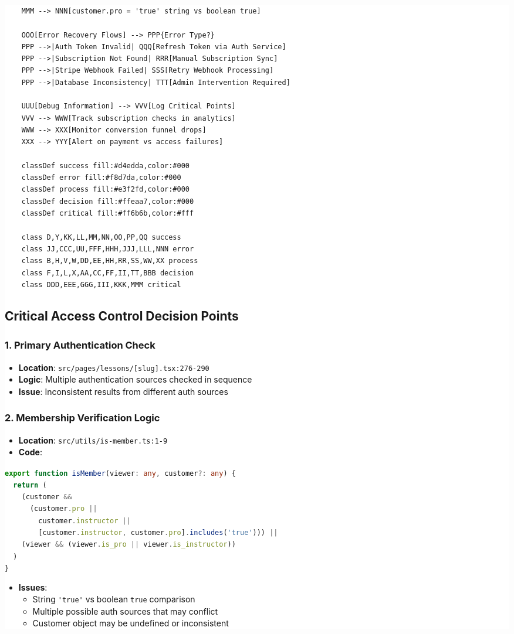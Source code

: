 ```mermaid
    MMM --> NNN[customer.pro = 'true' string vs boolean true]

    OOO[Error Recovery Flows] --> PPP{Error Type?}
    PPP -->|Auth Token Invalid| QQQ[Refresh Token via Auth Service]
    PPP -->|Subscription Not Found| RRR[Manual Subscription Sync]
    PPP -->|Stripe Webhook Failed| SSS[Retry Webhook Processing]
    PPP -->|Database Inconsistency| TTT[Admin Intervention Required]

    UUU[Debug Information] --> VVV[Log Critical Points]
    VVV --> WWW[Track subscription checks in analytics]
    WWW --> XXX[Monitor conversion funnel drops]
    XXX --> YYY[Alert on payment vs access failures]

    classDef success fill:#d4edda,color:#000
    classDef error fill:#f8d7da,color:#000
    classDef process fill:#e3f2fd,color:#000
    classDef decision fill:#ffeaa7,color:#000
    classDef critical fill:#ff6b6b,color:#fff

    class D,Y,KK,LL,MM,NN,OO,PP,QQ success
    class JJ,CCC,UU,FFF,HHH,JJJ,LLL,NNN error
    class B,H,V,W,DD,EE,HH,RR,SS,WW,XX process
    class F,I,L,X,AA,CC,FF,II,TT,BBB decision
    class DDD,EEE,GGG,III,KKK,MMM critical
```

## Critical Access Control Decision Points

### 1. **Primary Authentication Check**

- **Location**: `src/pages/lessons/[slug].tsx:276-290`
- **Logic**: Multiple authentication sources checked in sequence
- **Issue**: Inconsistent results from different auth sources

### 2. **Membership Verification Logic**

- **Location**: `src/utils/is-member.ts:1-9`
- **Code**:

```typescript
export function isMember(viewer: any, customer?: any) {
  return (
    (customer &&
      (customer.pro ||
        customer.instructor ||
        [customer.instructor, customer.pro].includes('true'))) ||
    (viewer && (viewer.is_pro || viewer.is_instructor))
  )
}
```

- **Issues**:
  - String `'true'` vs boolean `true` comparison
  - Multiple possible auth sources that may conflict
  - Customer object may be undefined or inconsistent

